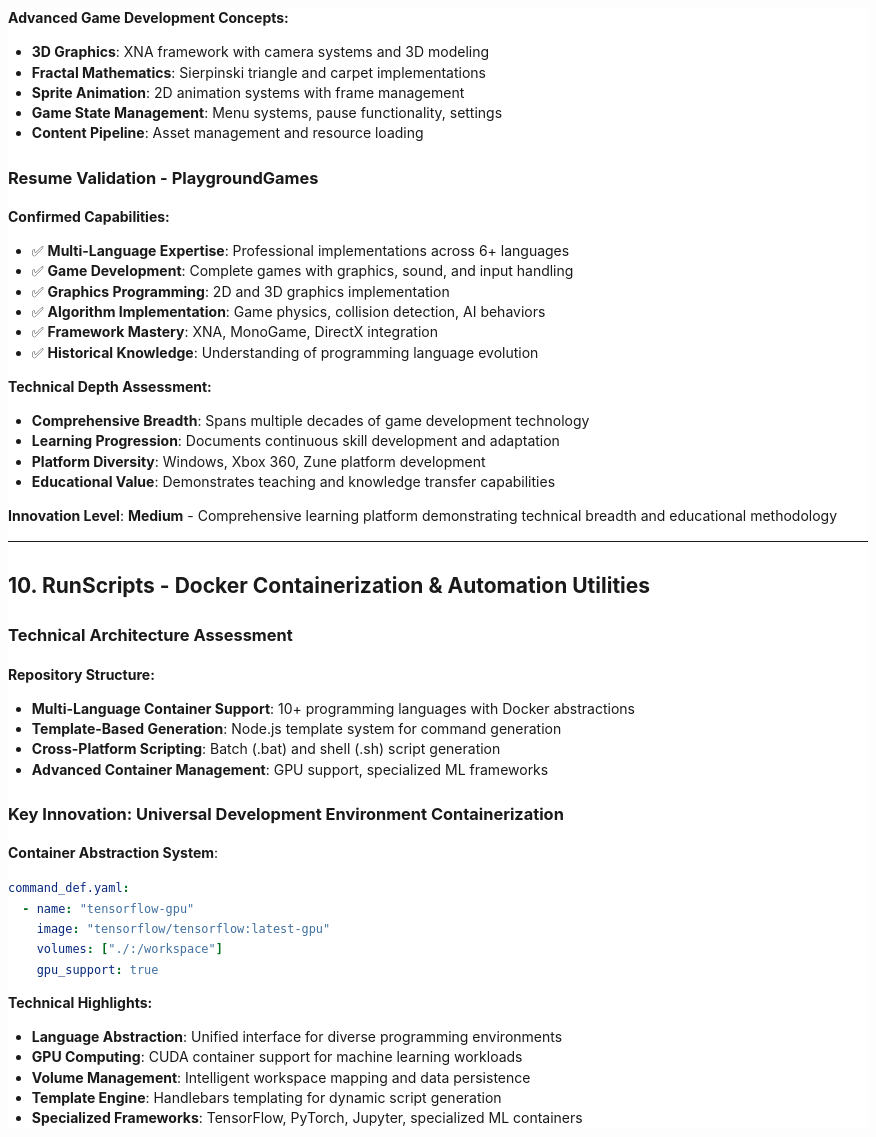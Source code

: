 **Advanced Game Development Concepts:**
- **3D Graphics**: XNA framework with camera systems and 3D modeling
- **Fractal Mathematics**: Sierpinski triangle and carpet implementations
- **Sprite Animation**: 2D animation systems with frame management
- **Game State Management**: Menu systems, pause functionality, settings
- **Content Pipeline**: Asset management and resource loading

### Resume Validation - PlaygroundGames
**Confirmed Capabilities:**
- ✅ **Multi-Language Expertise**: Professional implementations across 6+ languages
- ✅ **Game Development**: Complete games with graphics, sound, and input handling
- ✅ **Graphics Programming**: 2D and 3D graphics implementation
- ✅ **Algorithm Implementation**: Game physics, collision detection, AI behaviors
- ✅ **Framework Mastery**: XNA, MonoGame, DirectX integration
- ✅ **Historical Knowledge**: Understanding of programming language evolution

**Technical Depth Assessment:**
- **Comprehensive Breadth**: Spans multiple decades of game development technology
- **Learning Progression**: Documents continuous skill development and adaptation
- **Platform Diversity**: Windows, Xbox 360, Zune platform development
- **Educational Value**: Demonstrates teaching and knowledge transfer capabilities

**Innovation Level**: **Medium** - Comprehensive learning platform demonstrating technical breadth and educational methodology

---

## 10. RunScripts - Docker Containerization & Automation Utilities
### Technical Architecture Assessment
**Repository Structure:**
- **Multi-Language Container Support**: 10+ programming languages with Docker abstractions
- **Template-Based Generation**: Node.js template system for command generation
- **Cross-Platform Scripting**: Batch (.bat) and shell (.sh) script generation
- **Advanced Container Management**: GPU support, specialized ML frameworks

### Key Innovation: Universal Development Environment Containerization
**Container Abstraction System**:
```yaml
command_def.yaml:
  - name: "tensorflow-gpu"
    image: "tensorflow/tensorflow:latest-gpu"
    volumes: ["./:/workspace"]
    gpu_support: true
```
**Technical Highlights:**
- **Language Abstraction**: Unified interface for diverse programming environments
- **GPU Computing**: CUDA container support for machine learning workloads
- **Volume Management**: Intelligent workspace mapping and data persistence
- **Template Engine**: Handlebars templating for dynamic script generation
- **Specialized Frameworks**: TensorFlow, PyTorch, Jupyter, specialized ML containers
